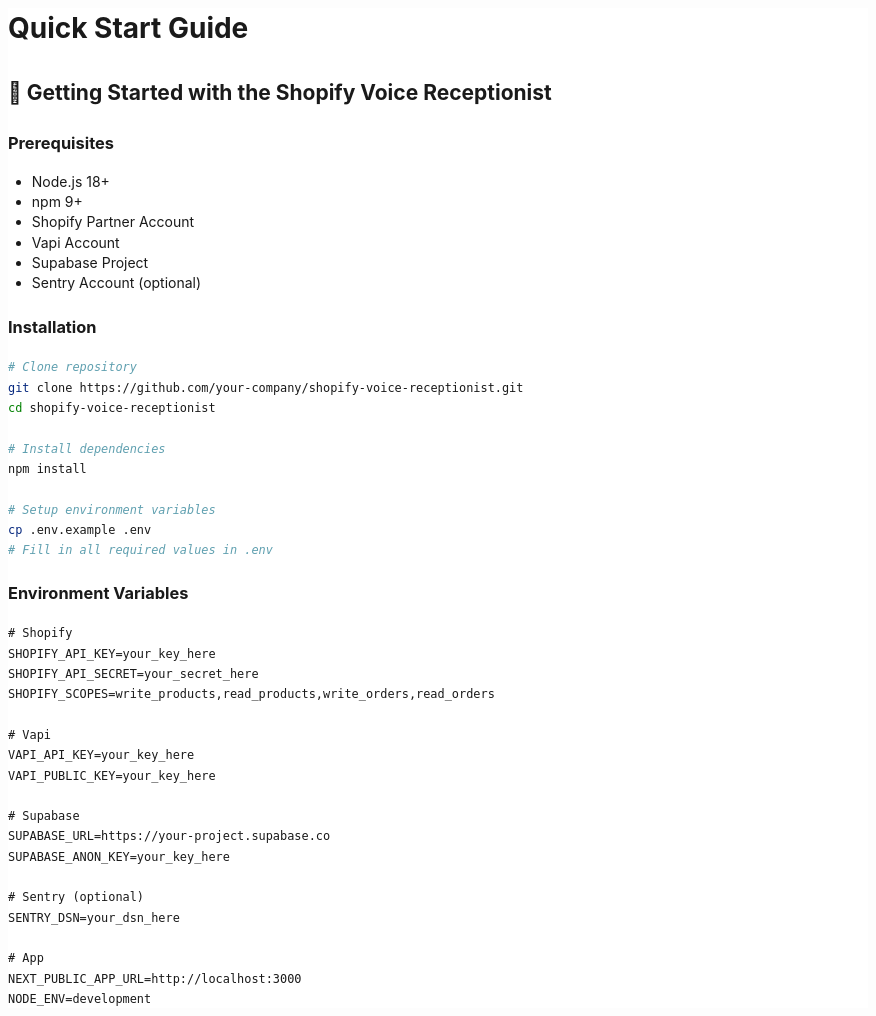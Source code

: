 # Quick Start Guide

## 🚀 Getting Started with the Shopify Voice Receptionist

### Prerequisites

- Node.js 18+ 
- npm 9+
- Shopify Partner Account
- Vapi Account
- Supabase Project
- Sentry Account (optional)

### Installation

```bash
# Clone repository
git clone https://github.com/your-company/shopify-voice-receptionist.git
cd shopify-voice-receptionist

# Install dependencies
npm install

# Setup environment variables
cp .env.example .env
# Fill in all required values in .env
```

### Environment Variables

```env
# Shopify
SHOPIFY_API_KEY=your_key_here
SHOPIFY_API_SECRET=your_secret_here
SHOPIFY_SCOPES=write_products,read_products,write_orders,read_orders

# Vapi
VAPI_API_KEY=your_key_here
VAPI_PUBLIC_KEY=your_key_here

# Supabase
SUPABASE_URL=https://your-project.supabase.co
SUPABASE_ANON_KEY=your_key_here

# Sentry (optional)
SENTRY_DSN=your_dsn_here

# App
NEXT_PUBLIC_APP_URL=http://localhost:3000
NODE_ENV=development
```
